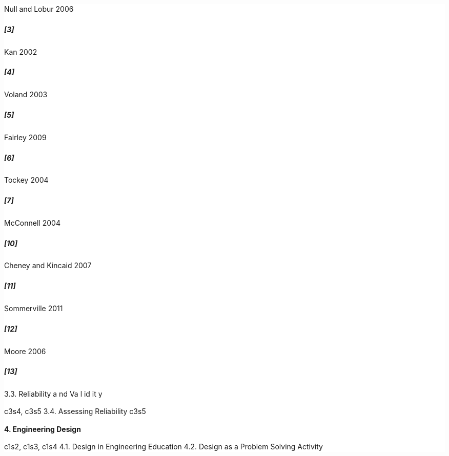 
Null and Lobur 2006

##### [3]


Kan 2002

##### [4]


Voland 2003

##### [5]


Fairley 2009

##### [6]


Tockey 2004

##### [7]


McConnell 2004

##### [10]


Cheney and Kincaid 2007

##### [11]


Sommerville 2011

##### [12]


Moore 2006

##### [13]


3.3. Reliability
a nd Va l id it y


c3s4,
c3s5
3.4. Assessing
Reliability
c3s5

**4. Engineering
Design**


c1s2,
c1s3,
c1s4
4.1. Design in
Engineering
Education
4.2. Design
as a Problem
Solving Activity
